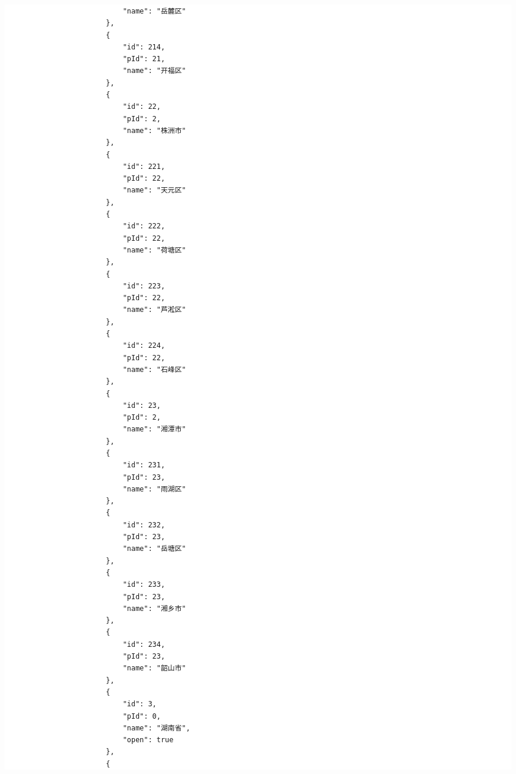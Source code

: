                                 "name": "岳麓区"
                            },
                            {
                                "id": 214,
                                "pId": 21,
                                "name": "开福区"
                            },
                            {
                                "id": 22,
                                "pId": 2,
                                "name": "株洲市"
                            },
                            {
                                "id": 221,
                                "pId": 22,
                                "name": "天元区"
                            },
                            {
                                "id": 222,
                                "pId": 22,
                                "name": "荷塘区"
                            },
                            {
                                "id": 223,
                                "pId": 22,
                                "name": "芦淞区"
                            },
                            {
                                "id": 224,
                                "pId": 22,
                                "name": "石峰区"
                            },
                            {
                                "id": 23,
                                "pId": 2,
                                "name": "湘潭市"
                            },
                            {
                                "id": 231,
                                "pId": 23,
                                "name": "雨湖区"
                            },
                            {
                                "id": 232,
                                "pId": 23,
                                "name": "岳塘区"
                            },
                            {
                                "id": 233,
                                "pId": 23,
                                "name": "湘乡市"
                            },
                            {
                                "id": 234,
                                "pId": 23,
                                "name": "韶山市"
                            },
                            {
                                "id": 3,
                                "pId": 0,
                                "name": "湖南省",
                                "open": true
                            },
                            {